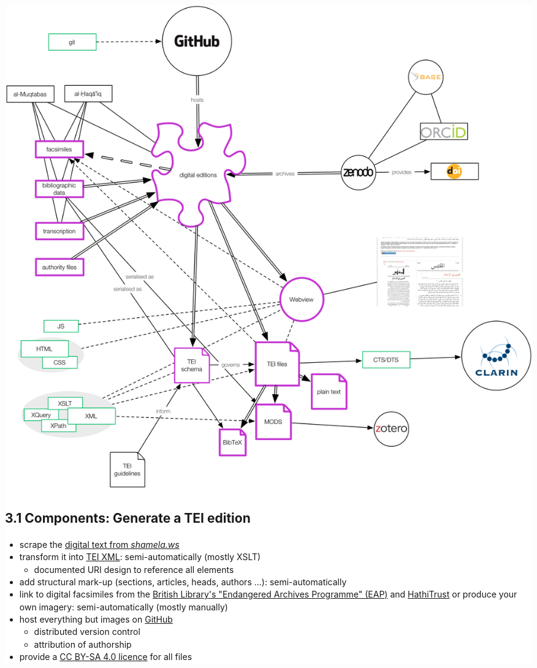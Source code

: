 ![](../assets/OpenArabicPE_components-layer-1-2.png)


## 3.1 Components: Generate a TEI edition

- scrape the [digital text from *shamela.ws*](http://shamela.ws/index.php/book/26523)
- transform it into [TEI XML](http://www.tei-c.org): semi-automatically (mostly XSLT)
    + documented URI design to reference all elements
- add structural mark-up (sections, articles, heads, authors ...): semi-automatically
- link to digital facsimiles from the [British Library's "Endangered Archives Programme" (EAP)](http://eap.bl.uk/database/overview_item.a4d?catId=809;r=12316) and [HathiTrust](http://catalog.hathitrust.org/Record/100658549) or produce your own imagery: semi-automatically (mostly manually)
- host everything but images on [GitHub](https://www.github.com)
    + distributed version control
    + attribution of authorship
- provide a [CC BY-SA 4.0 licence](http://creativecommons.org/licenses/by-sa/4.0/) for all files
